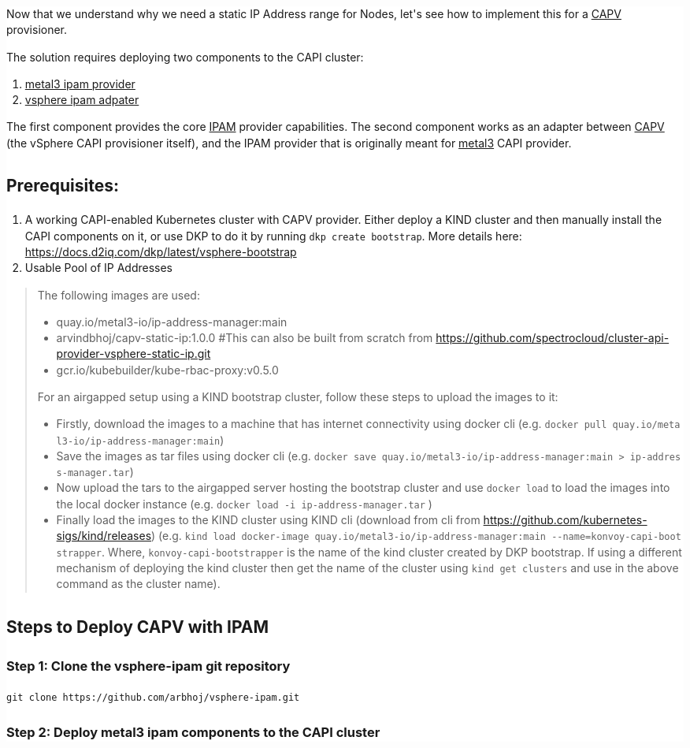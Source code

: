Now that we understand why we need a static IP Address range for Nodes, let's see how to implement this for a [CAPV](https://github.com/kubernetes-sigs/cluster-api-provider-vsphere) provisioner.

The solution requires deploying two components to the CAPI cluster:
1. [metal3 ipam provider](https://github.com/metal3-io/ip-address-manager.git)
2. [vsphere ipam adpater](https://github.com/spectrocloud/cluster-api-provider-vsphere-static-ip.git)

The first component provides the core [IPAM](https://en.wikipedia.org/wiki/IP_address_management) provider capabilities. 
The second component works as an adapter between [CAPV](https://github.com/kubernetes-sigs/cluster-api-provider-vsphere) (the vSphere CAPI provisioner itself), and the IPAM provider that is originally meant for [metal3](https://metal3.io/) CAPI provider.

## Prerequisites: 
1. A working CAPI-enabled Kubernetes cluster with CAPV provider. Either deploy a KIND cluster and then manually install the CAPI components on it, or use DKP to do it by running `dkp create bootstrap`. More details here:
https://docs.d2iq.com/dkp/latest/vsphere-bootstrap 
2. Usable Pool of IP Addresses
> The following images are used:
> - quay.io/metal3-io/ip-address-manager:main
> - arvindbhoj/capv-static-ip:1.0.0 #This can also be built from scratch from https://github.com/spectrocloud/cluster-api-provider-vsphere-static-ip.git
> - gcr.io/kubebuilder/kube-rbac-proxy:v0.5.0
> 
>For an airgapped setup using a KIND bootstrap cluster, follow these steps to upload the images to it:
> - Firstly, download the images to a machine that has internet connectivity using docker cli (e.g. `docker pull quay.io/metal3-io/ip-address-manager:main`)
> - Save the images as tar files using docker cli (e.g. `docker save quay.io/metal3-io/ip-address-manager:main > ip-address-manager.tar`)
> -  Now upload the tars to the airgapped server hosting the bootstrap cluster and use `docker load` to load the images into the local docker instance (e.g. `docker load -i ip-address-manager.tar` ) 
> - Finally load the images to the KIND cluster using KIND cli (download from cli from https://github.com/kubernetes-sigs/kind/releases) (e.g. `kind load docker-image quay.io/metal3-io/ip-address-manager:main --name=konvoy-capi-bootstrapper`. Where, `konvoy-capi-bootstrapper` is the name of the kind cluster created by DKP bootstrap. If using a different mechanism of deploying the kind cluster then get the name of the cluster using `kind get clusters` and use in the above command as the cluster name).

## Steps to Deploy CAPV with IPAM

### Step 1: Clone the vsphere-ipam git repository

```
git clone https://github.com/arbhoj/vsphere-ipam.git
```

### Step 2: Deploy metal3 ipam components to the CAPI cluster
